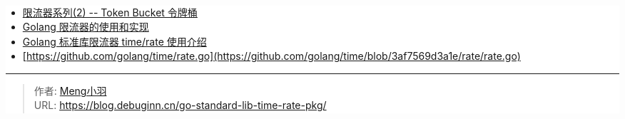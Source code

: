 - [限流器系列(2) -- Token Bucket 令牌桶 ](https://www.haohongfan.com/post/2020-06-30-token-bucket/)
- [Golang 限流器的使用和实现](https://segmentfault.com/a/1190000023033365)
- [Golang 标准库限流器 time/rate 使用介绍](https://www.cyhone.com/articles/usage-of-golang-rate/)
- [https://github.com/golang/time/rate.go](https://github.com/golang/time/blob/3af7569d3a1e/rate/rate.go)


---

> 作者: [Meng小羽](https://www.debuginn.cn)  
> URL: https://blog.debuginn.cn/go-standard-lib-time-rate-pkg/  

